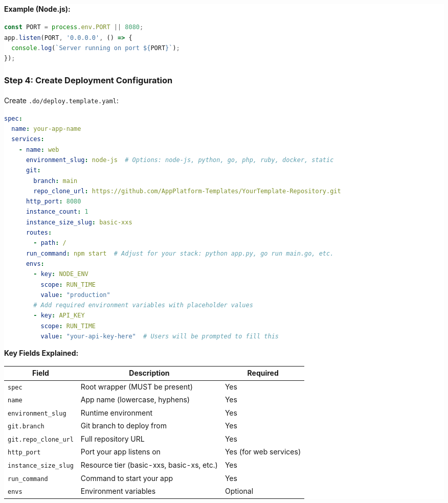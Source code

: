 **Example (Node.js):**
```javascript
const PORT = process.env.PORT || 8080;
app.listen(PORT, '0.0.0.0', () => {
  console.log(`Server running on port ${PORT}`);
});
```

### Step 4: Create Deployment Configuration

Create `.do/deploy.template.yaml`:

```yaml
spec:
  name: your-app-name
  services:
    - name: web
      environment_slug: node-js  # Options: node-js, python, go, php, ruby, docker, static
      git:
        branch: main
        repo_clone_url: https://github.com/AppPlatform-Templates/YourTemplate-Repository.git
      http_port: 8080
      instance_count: 1
      instance_size_slug: basic-xxs
      routes:
        - path: /
      run_command: npm start  # Adjust for your stack: python app.py, go run main.go, etc.
      envs:
        - key: NODE_ENV
          scope: RUN_TIME
          value: "production"
        # Add required environment variables with placeholder values
        - key: API_KEY
          scope: RUN_TIME
          value: "your-api-key-here"  # Users will be prompted to fill this
```

**Key Fields Explained:**

| Field | Description | Required |
|-------|-------------|----------|
| `spec` | Root wrapper (MUST be present) | Yes |
| `name` | App name (lowercase, hyphens) | Yes |
| `environment_slug` | Runtime environment | Yes |
| `git.branch` | Git branch to deploy from | Yes |
| `git.repo_clone_url` | Full repository URL | Yes |
| `http_port` | Port your app listens on | Yes (for web services) |
| `instance_size_slug` | Resource tier (basic-xxs, basic-xs, etc.) | Yes |
| `run_command` | Command to start your app | Yes |
| `envs` | Environment variables | Optional |
